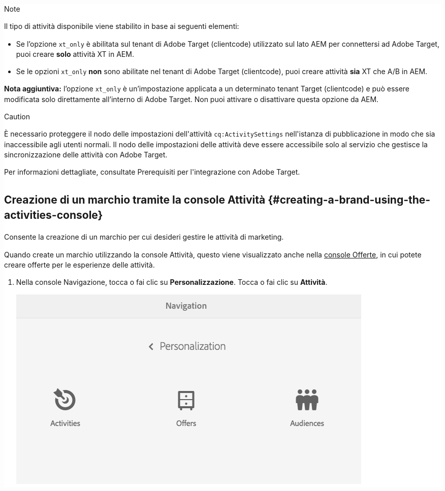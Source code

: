 >[!NOTE]
>
>Il tipo di attività disponibile viene stabilito in base ai seguenti elementi:
>
>* Se l’opzione `xt_only` è abilitata sul tenant di Adobe Target (clientcode) utilizzato sul lato AEM per connettersi ad Adobe Target, puoi creare **solo** attività XT in AEM.
>
>* Se le opzioni `xt_only` **non** sono abilitate nel tenant di Adobe Target (clientcode), puoi creare attività **sia** XT che A/B in AEM.
>
>**Nota aggiuntiva:** l’opzione `xt_only` è un’impostazione applicata a un determinato tenant Target (clientcode) e può essere modificata solo direttamente all’interno di Adobe Target. Non puoi attivare o disattivare questa opzione da AEM.

>[!CAUTION]
>
>È necessario proteggere il nodo delle impostazioni dell&#39;attività `cq:ActivitySettings` nell&#39;istanza di pubblicazione in modo che sia inaccessibile agli utenti normali. Il nodo delle impostazioni delle attività deve essere accessibile solo al servizio che gestisce la sincronizzazione delle attività con Adobe Target.
>
>Per informazioni dettagliate, consultate Prerequisiti per l&#39;integrazione con  Adobe Target.


## Creazione di un marchio tramite la console Attività {#creating-a-brand-using-the-activities-console}

Consente la creazione di un marchio per cui desideri gestire le attività di marketing.

Quando create un marchio utilizzando la console Attività, questo viene visualizzato anche nella [console Offerte](/help/sites-cloud/authoring/personalization/offers.md), in cui potete creare offerte per le esperienze delle attività.

1. Nella console Navigazione, tocca o fai clic su **Personalizzazione**. Tocca o fai clic su **Attività**.

   ![Passaggio ad attività](/help/sites-cloud/authoring/assets/activities-navigation.png)

